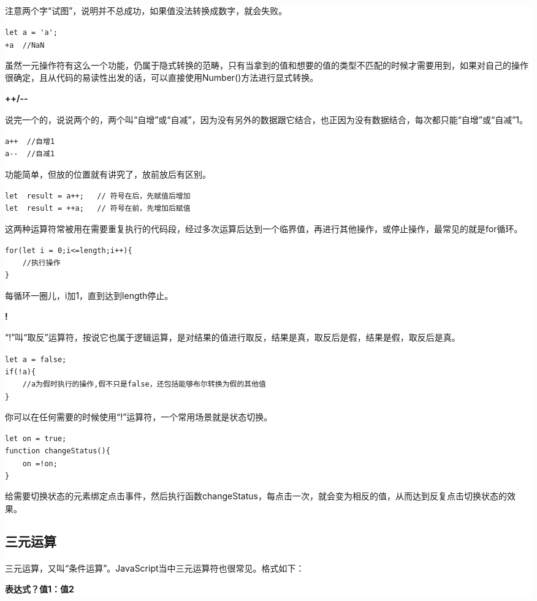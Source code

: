 注意两个字“试图”，说明并不总成功，如果值没法转换成数字，就会失败。

```
let a = 'a';
+a  //NaN
```
虽然一元操作符有这么一个功能，仍属于隐式转换的范畴，只有当拿到的值和想要的值的类型不匹配的时候才需要用到，如果对自己的操作很确定，且从代码的易读性出发的话，可以直接使用Number()方法进行显式转换。


**++/--**

说完一个的，说说两个的，两个叫“自增”或“自减”，因为没有另外的数据跟它结合，也正因为没有数据结合，每次都只能“自增”或“自减”1。

```
a++  //自增1
a--  //自减1
```
功能简单，但放的位置就有讲究了，放前放后有区别。

```
let  result = a++;   // 符号在后，先赋值后增加
let  result = ++a;   // 符号在前，先增加后赋值
```

这两种运算符常被用在需要重复执行的代码段，经过多次运算后达到一个临界值，再进行其他操作，或停止操作，最常见的就是for循环。

```
for(let i = 0;i<=length;i++){
    //执行操作
}
```
每循环一圈儿，i加1，直到达到length停止。

**!**

“!”叫“取反”运算符，按说它也属于逻辑运算，是对结果的值进行取反，结果是真，取反后是假，结果是假，取反后是真。

```
let a = false;
if(!a){
    //a为假时执行的操作,假不只是false，还包括能够布尔转换为假的其他值
}
```

你可以在任何需要的时候使用“!”运算符，一个常用场景就是状态切换。

```
let on = true;
function changeStatus(){
    on =!on;
}
```
给需要切换状态的元素绑定点击事件，然后执行函数changeStatus，每点击一次，就会变为相反的值，从而达到反复点击切换状态的效果。

## 三元运算

三元运算，又叫“条件运算”。JavaScript当中三元运算符也很常见。格式如下：

**表达式？值1：值2**
